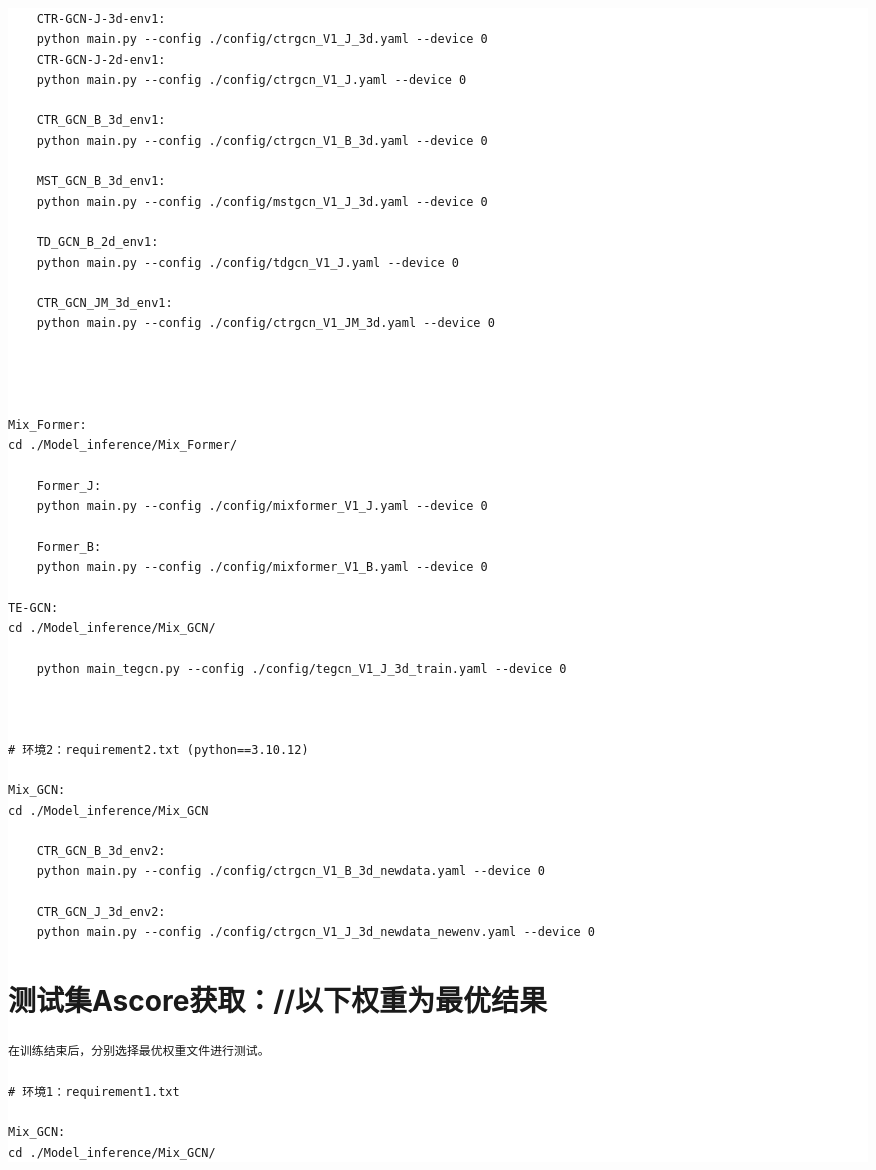         CTR-GCN-J-3d-env1:
        python main.py --config ./config/ctrgcn_V1_J_3d.yaml --device 0
        CTR-GCN-J-2d-env1:
        python main.py --config ./config/ctrgcn_V1_J.yaml --device 0

        CTR_GCN_B_3d_env1:
        python main.py --config ./config/ctrgcn_V1_B_3d.yaml --device 0

        MST_GCN_B_3d_env1:
        python main.py --config ./config/mstgcn_V1_J_3d.yaml --device 0

        TD_GCN_B_2d_env1:
        python main.py --config ./config/tdgcn_V1_J.yaml --device 0

        CTR_GCN_JM_3d_env1:
        python main.py --config ./config/ctrgcn_V1_JM_3d.yaml --device 0




    Mix_Former:
    cd ./Model_inference/Mix_Former/

        Former_J:
        python main.py --config ./config/mixformer_V1_J.yaml --device 0

        Former_B:
        python main.py --config ./config/mixformer_V1_B.yaml --device 0

    TE-GCN:
    cd ./Model_inference/Mix_GCN/

        python main_tegcn.py --config ./config/tegcn_V1_J_3d_train.yaml --device 0

        

    # 环境2：requirement2.txt (python==3.10.12)

    Mix_GCN:
    cd ./Model_inference/Mix_GCN
        
        CTR_GCN_B_3d_env2:
        python main.py --config ./config/ctrgcn_V1_B_3d_newdata.yaml --device 0

        CTR_GCN_J_3d_env2:
        python main.py --config ./config/ctrgcn_V1_J_3d_newdata_newenv.yaml --device 0




# 测试集Ascore获取：//以下权重为最优结果

    在训练结束后，分别选择最优权重文件进行测试。

    # 环境1：requirement1.txt

    Mix_GCN:
    cd ./Model_inference/Mix_GCN/
